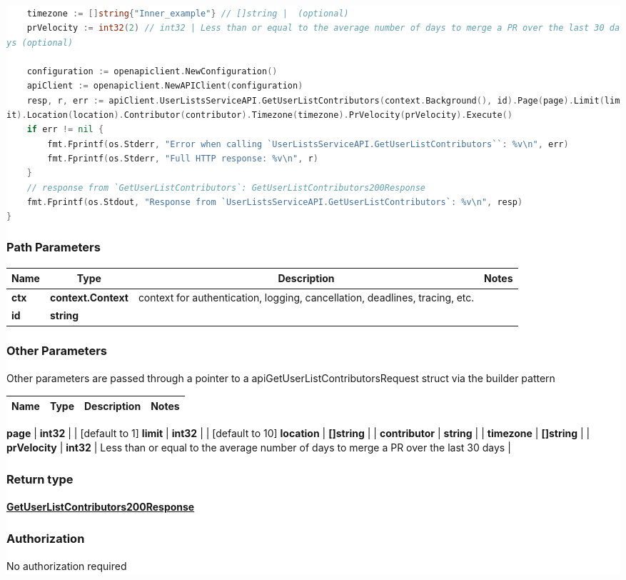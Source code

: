 ```go
    timezone := []string{"Inner_example"} // []string |  (optional)
    prVelocity := int32(2) // int32 | Less than or equal to the average number of days to merge a PR over the last 30 days (optional)

    configuration := openapiclient.NewConfiguration()
    apiClient := openapiclient.NewAPIClient(configuration)
    resp, r, err := apiClient.UserListsServiceAPI.GetUserListContributors(context.Background(), id).Page(page).Limit(limit).Location(location).Contributor(contributor).Timezone(timezone).PrVelocity(prVelocity).Execute()
    if err != nil {
        fmt.Fprintf(os.Stderr, "Error when calling `UserListsServiceAPI.GetUserListContributors``: %v\n", err)
        fmt.Fprintf(os.Stderr, "Full HTTP response: %v\n", r)
    }
    // response from `GetUserListContributors`: GetUserListContributors200Response
    fmt.Fprintf(os.Stdout, "Response from `UserListsServiceAPI.GetUserListContributors`: %v\n", resp)
}
```

### Path Parameters


Name | Type | Description  | Notes
------------- | ------------- | ------------- | -------------
**ctx** | **context.Context** | context for authentication, logging, cancellation, deadlines, tracing, etc.
**id** | **string** |  | 

### Other Parameters

Other parameters are passed through a pointer to a apiGetUserListContributorsRequest struct via the builder pattern


Name | Type | Description  | Notes
------------- | ------------- | ------------- | -------------

 **page** | **int32** |  | [default to 1]
 **limit** | **int32** |  | [default to 10]
 **location** | **[]string** |  | 
 **contributor** | **string** |  | 
 **timezone** | **[]string** |  | 
 **prVelocity** | **int32** | Less than or equal to the average number of days to merge a PR over the last 30 days | 

### Return type

[**GetUserListContributors200Response**](GetUserListContributors200Response.md)

### Authorization

No authorization required
